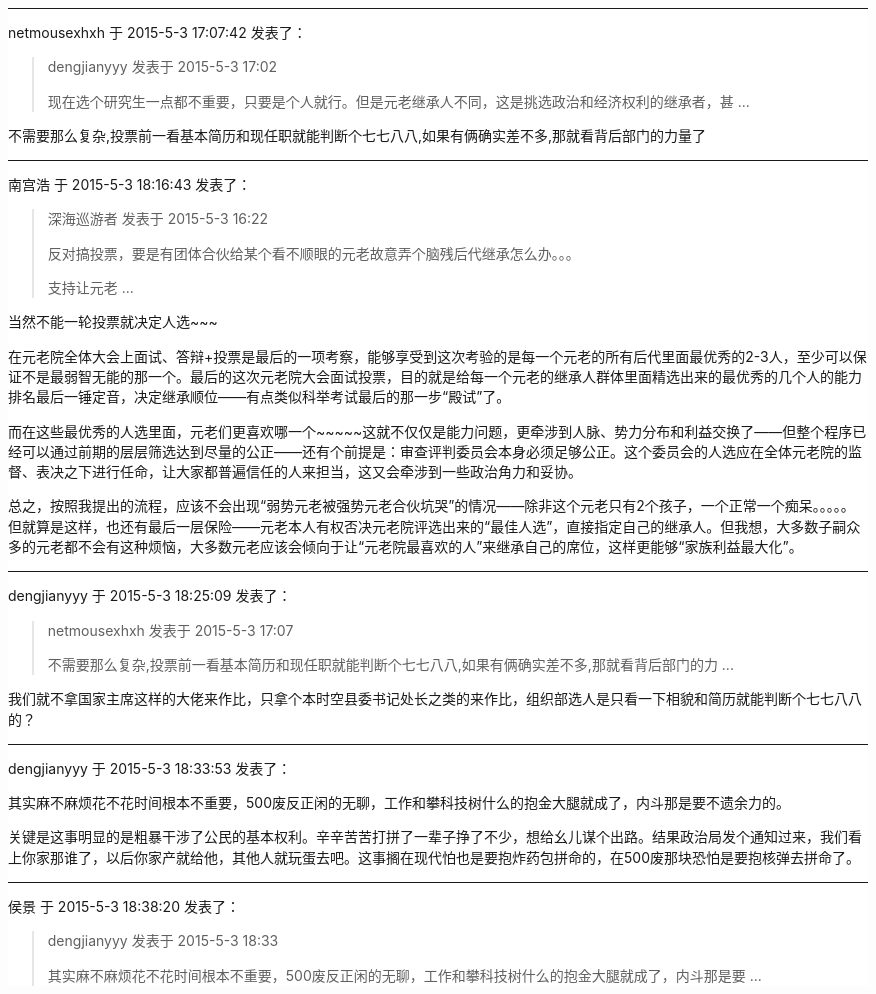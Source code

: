 ---------

netmousexhxh 于 2015-5-3 17:07:42 发表了：

> dengjianyyy 发表于 2015-5-3 17:02
> 
> 现在选个研究生一点都不重要，只要是个人就行。但是元老继承人不同，这是挑选政治和经济权利的继承者，甚 ...



不需要那么复杂,投票前一看基本简历和现任职就能判断个七七八八,如果有俩确实差不多,那就看背后部门的力量了

---------

南宫浩 于 2015-5-3 18:16:43 发表了：

> 深海巡游者 发表于 2015-5-3 16:22
> 
> 反对搞投票，要是有团体合伙给某个看不顺眼的元老故意弄个脑残后代继承怎么办。。。
> 
> 支持让元老 ...



当然不能一轮投票就决定人选~~~

在元老院全体大会上面试、答辩+投票是最后的一项考察，能够享受到这次考验的是每一个元老的所有后代里面最优秀的2-3人，至少可以保证不是最弱智无能的那一个。最后的这次元老院大会面试投票，目的就是给每一个元老的继承人群体里面精选出来的最优秀的几个人的能力排名最后一锤定音，决定继承顺位——有点类似科举考试最后的那一步“殿试”了。

而在这些最优秀的人选里面，元老们更喜欢哪一个~~~~~这就不仅仅是能力问题，更牵涉到人脉、势力分布和利益交换了——但整个程序已经可以通过前期的层层筛选达到尽量的公正——还有个前提是：审查评判委员会本身必须足够公正。这个委员会的人选应在全体元老院的监督、表决之下进行任命，让大家都普遍信任的人来担当，这又会牵涉到一些政治角力和妥协。

总之，按照我提出的流程，应该不会出现“弱势元老被强势元老合伙坑哭”的情况——除非这个元老只有2个孩子，一个正常一个痴呆。。。。。但就算是这样，也还有最后一层保险——元老本人有权否决元老院评选出来的“最佳人选”，直接指定自己的继承人。但我想，大多数子嗣众多的元老都不会有这种烦恼，大多数元老应该会倾向于让“元老院最喜欢的人”来继承自己的席位，这样更能够“家族利益最大化”。

---------

dengjianyyy 于 2015-5-3 18:25:09 发表了：

> netmousexhxh 发表于 2015-5-3 17:07
> 
> 不需要那么复杂,投票前一看基本简历和现任职就能判断个七七八八,如果有俩确实差不多,那就看背后部门的力 ...



我们就不拿国家主席这样的大佬来作比，只拿个本时空县委书记处长之类的来作比，组织部选人是只看一下相貌和简历就能判断个七七八八的？

---------

dengjianyyy 于 2015-5-3 18:33:53 发表了：

其实麻不麻烦花不花时间根本不重要，500废反正闲的无聊，工作和攀科技树什么的抱金大腿就成了，内斗那是要不遗余力的。

关键是这事明显的是粗暴干涉了公民的基本权利。辛辛苦苦打拼了一辈子挣了不少，想给幺儿谋个出路。结果政治局发个通知过来，我们看上你家那谁了，以后你家产就给他，其他人就玩蛋去吧。这事搁在现代怕也是要抱炸药包拼命的，在500废那块恐怕是要抱核弹去拼命了。

---------

侯景 于 2015-5-3 18:38:20 发表了：

> dengjianyyy 发表于 2015-5-3 18:33
> 
> 其实麻不麻烦花不花时间根本不重要，500废反正闲的无聊，工作和攀科技树什么的抱金大腿就成了，内斗那是要 ...
